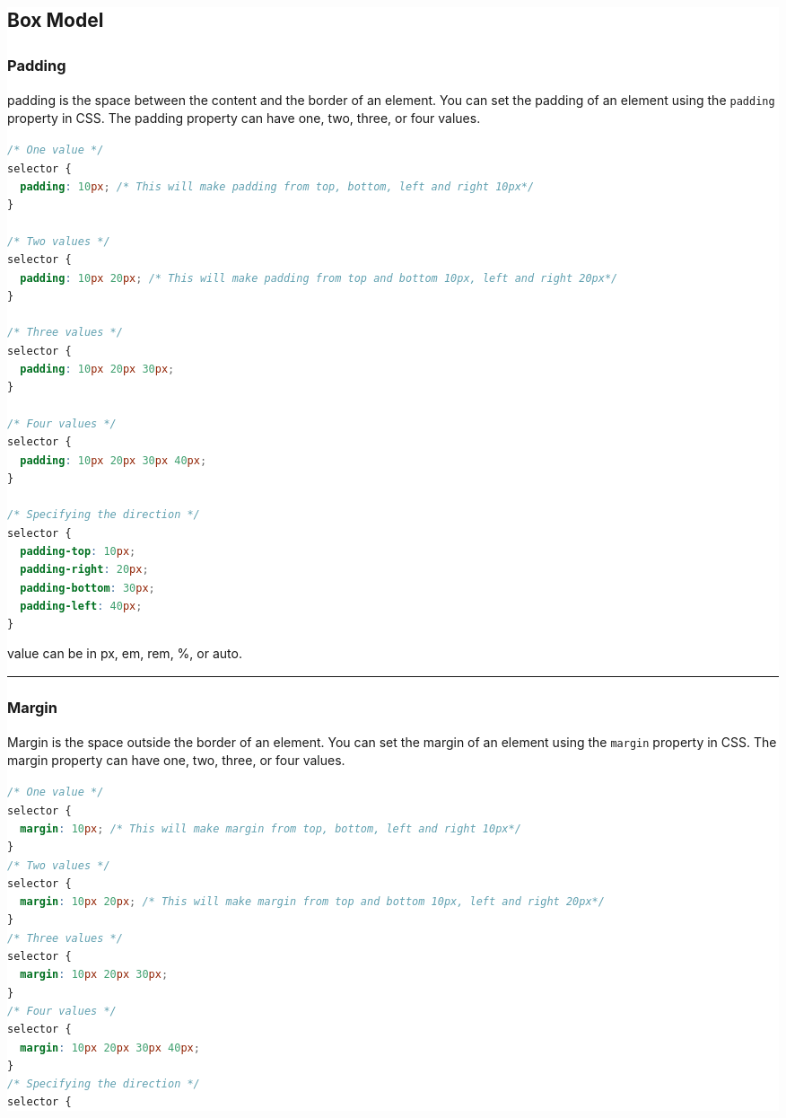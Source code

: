 
## Box Model

### Padding
padding is the space between the content and the border of an element. You can set the padding of an element using the `padding` property in CSS. The padding property can have one, two, three, or four values.

```css
/* One value */
selector {
  padding: 10px; /* This will make padding from top, bottom, left and right 10px*/
}

/* Two values */
selector {
  padding: 10px 20px; /* This will make padding from top and bottom 10px, left and right 20px*/
}

/* Three values */
selector {
  padding: 10px 20px 30px;
}

/* Four values */
selector {
  padding: 10px 20px 30px 40px;
}

/* Specifying the direction */
selector {
  padding-top: 10px;
  padding-right: 20px;
  padding-bottom: 30px;
  padding-left: 40px;
}
```
value can be in px, em, rem, %, or auto.

---

### Margin
Margin is the space outside the border of an element. You can set the margin of an element using the `margin` property in CSS. The margin property can have one, two, three, or four values.

```css
/* One value */
selector {
  margin: 10px; /* This will make margin from top, bottom, left and right 10px*/
}
/* Two values */
selector {
  margin: 10px 20px; /* This will make margin from top and bottom 10px, left and right 20px*/
}
/* Three values */
selector {
  margin: 10px 20px 30px;
}
/* Four values */
selector {
  margin: 10px 20px 30px 40px;
}
/* Specifying the direction */
selector {
```